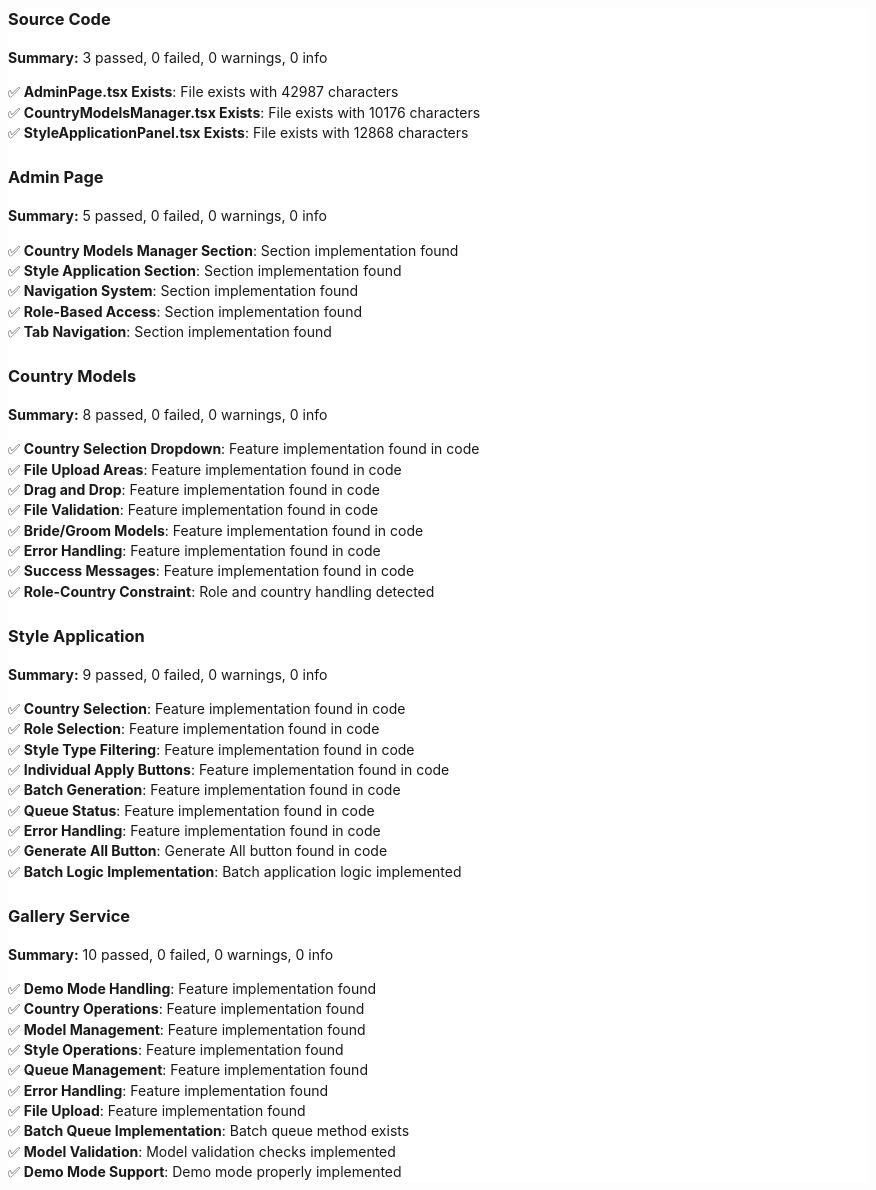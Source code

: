 ### Source Code

**Summary:** 3 passed, 0 failed, 0 warnings, 0 info

✅ **AdminPage.tsx Exists**: File exists with 42987 characters  
✅ **CountryModelsManager.tsx Exists**: File exists with 10176 characters  
✅ **StyleApplicationPanel.tsx Exists**: File exists with 12868 characters  

### Admin Page

**Summary:** 5 passed, 0 failed, 0 warnings, 0 info

✅ **Country Models Manager Section**: Section implementation found  
✅ **Style Application Section**: Section implementation found  
✅ **Navigation System**: Section implementation found  
✅ **Role-Based Access**: Section implementation found  
✅ **Tab Navigation**: Section implementation found  

### Country Models

**Summary:** 8 passed, 0 failed, 0 warnings, 0 info

✅ **Country Selection Dropdown**: Feature implementation found in code  
✅ **File Upload Areas**: Feature implementation found in code  
✅ **Drag and Drop**: Feature implementation found in code  
✅ **File Validation**: Feature implementation found in code  
✅ **Bride/Groom Models**: Feature implementation found in code  
✅ **Error Handling**: Feature implementation found in code  
✅ **Success Messages**: Feature implementation found in code  
✅ **Role-Country Constraint**: Role and country handling detected  

### Style Application

**Summary:** 9 passed, 0 failed, 0 warnings, 0 info

✅ **Country Selection**: Feature implementation found in code  
✅ **Role Selection**: Feature implementation found in code  
✅ **Style Type Filtering**: Feature implementation found in code  
✅ **Individual Apply Buttons**: Feature implementation found in code  
✅ **Batch Generation**: Feature implementation found in code  
✅ **Queue Status**: Feature implementation found in code  
✅ **Error Handling**: Feature implementation found in code  
✅ **Generate All Button**: Generate All button found in code  
✅ **Batch Logic Implementation**: Batch application logic implemented  

### Gallery Service

**Summary:** 10 passed, 0 failed, 0 warnings, 0 info

✅ **Demo Mode Handling**: Feature implementation found  
✅ **Country Operations**: Feature implementation found  
✅ **Model Management**: Feature implementation found  
✅ **Style Operations**: Feature implementation found  
✅ **Queue Management**: Feature implementation found  
✅ **Error Handling**: Feature implementation found  
✅ **File Upload**: Feature implementation found  
✅ **Batch Queue Implementation**: Batch queue method exists  
✅ **Model Validation**: Model validation checks implemented  
✅ **Demo Mode Support**: Demo mode properly implemented  
